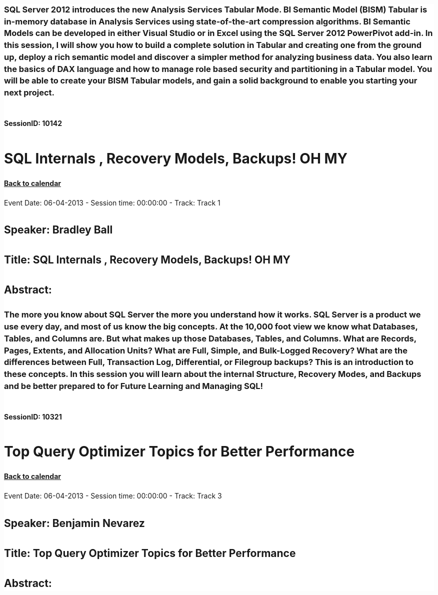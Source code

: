 ### SQL Server 2012 introduces the new Analysis Services Tabular Mode. BI Semantic Model (BISM) Tabular is in-memory database in Analysis Services using state-of-the-art compression algorithms. BI Semantic Models can be developed in either Visual Studio or in Excel using the SQL Server 2012 PowerPivot add-in. In this session, I will show you how to build a complete solution in Tabular and creating one from the ground up, deploy a rich semantic model and discover a simpler method for analyzing business data. You also learn the basics of DAX language and how to manage role based security and partitioning in a Tabular model. You will be able to create your BISM Tabular models, and gain a solid background to enable you starting your next project.
#  
#### SessionID: 10142
# SQL Internals , Recovery Models,  Backups! OH MY
#### [Back to calendar](#SQLSaturday-#203---Boston-2013)
Event Date: 06-04-2013 - Session time: 00:00:00 - Track: Track 1
## Speaker: Bradley Ball
## Title: SQL Internals , Recovery Models,  Backups! OH MY
## Abstract:
### The more you know about SQL Server the more you understand how it works.  SQL Server is a product we use every day, and most of us know the big concepts.  At the 10,000 foot view we know what  Databases, Tables, and Columns are.   But what makes up those Databases, Tables, and Columns.  What are Records, Pages, Extents, and Allocation Units?  What are Full, Simple, and Bulk-Logged Recovery?  What are the differences between  Full, Transaction Log, Differential, or Filegroup backups?  This is an introduction to these concepts.  In this session you will learn about the internal Structure, Recovery Modes, and Backups and be better prepared to for Future Learning and Managing SQL!
#  
#### SessionID: 10321
# Top Query Optimizer Topics for Better Performance
#### [Back to calendar](#SQLSaturday-#203---Boston-2013)
Event Date: 06-04-2013 - Session time: 00:00:00 - Track: Track 3
## Speaker: Benjamin Nevarez
## Title: Top Query Optimizer Topics for Better Performance
## Abstract: